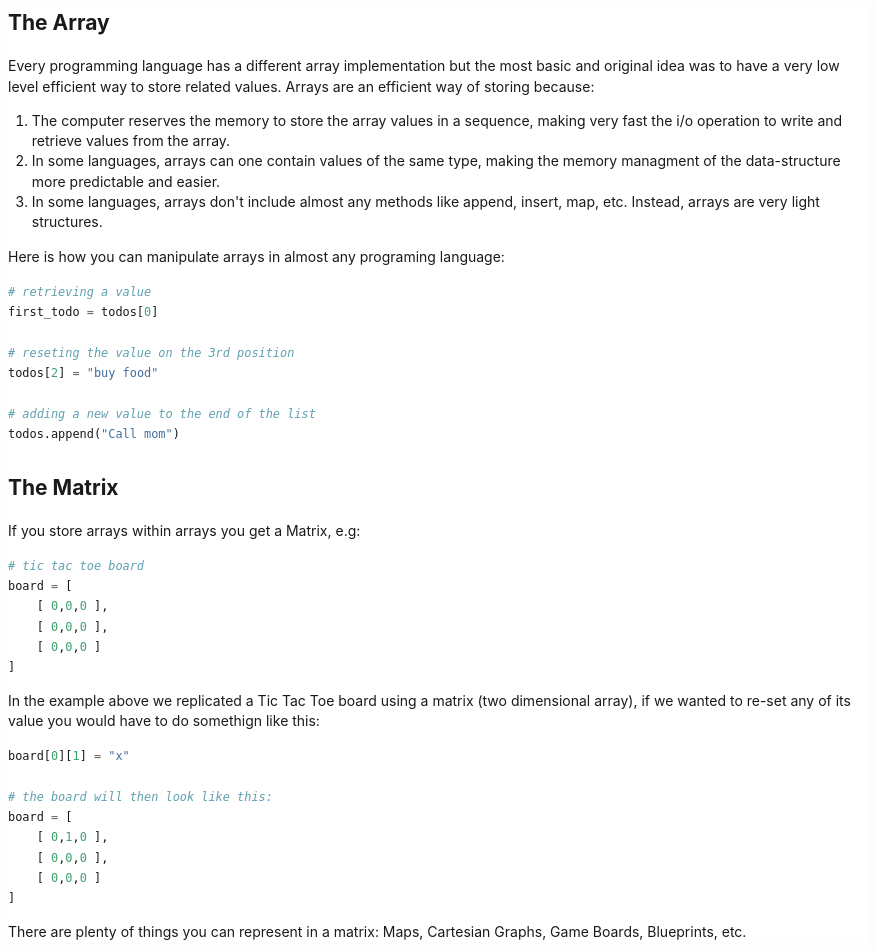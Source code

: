 ## The Array

Every programming language has a different array implementation but the most basic and original idea was to have a very low level efficient way to store related values. Arrays are an efficient way of storing because:

1. The computer reserves the memory to store the array values in a sequence, making very fast the i/o operation to write and retrieve values from the array.
2. In some languages, arrays can one contain values of the same type, making the memory managment of the data-structure more predictable and easier.
3. In some languages, arrays don't include almost any methods like append, insert, map, etc. Instead, arrays are very light structures.

Here is how you can manipulate arrays in almost any programing language:

```python
# retrieving a value
first_todo = todos[0]

# reseting the value on the 3rd position
todos[2] = "buy food"

# adding a new value to the end of the list
todos.append("Call mom")
```

## The Matrix

If you store arrays within arrays you get a Matrix, e.g:
```python
# tic tac toe board
board = [ 
    [ 0,0,0 ],
    [ 0,0,0 ],
    [ 0,0,0 ]
]
```

In the example above we replicated a Tic Tac Toe board using a matrix (two dimensional array), if we wanted to re-set any of its value you would have to do somethign like this:

```python
board[0][1] = "x"

# the board will then look like this:
board = [ 
    [ 0,1,0 ],
    [ 0,0,0 ],
    [ 0,0,0 ]
]
```

There are plenty of things you can represent in a matrix: Maps, Cartesian Graphs, Game Boards, Blueprints, etc.
